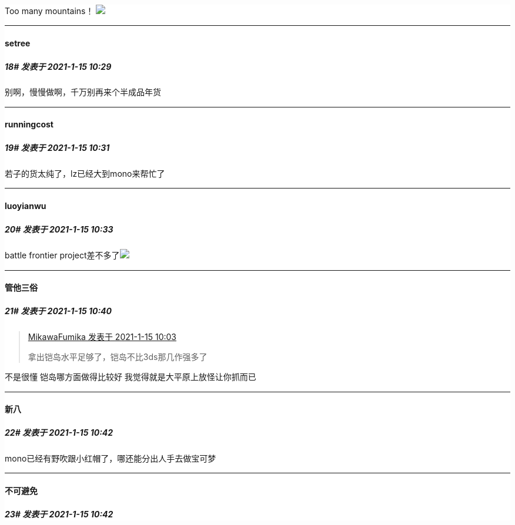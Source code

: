 Too many mountains！ <img src="https://static.saraba1st.com/image/smiley/face2017/067.png" referrerpolicy="no-referrer">


-----

####  setree  
##### 18#       发表于 2021-1-15 10:29


别啊，慢慢做啊，千万别再来个半成品年货


-----

####  runningcost  
##### 19#       发表于 2021-1-15 10:31


若子的货太纯了，lz已经大到mono来帮忙了


-----

####  luoyianwu  
##### 20#       发表于 2021-1-15 10:33


battle frontier project差不多了<img src="https://static.saraba1st.com/image/smiley/face2017/186.png" referrerpolicy="no-referrer">


-----

####  管他三俗  
##### 21#       发表于 2021-1-15 10:40


<blockquote><a href="httphttps://bbs.saraba1st.com/2b/forum.php?mod=redirect&amp;goto=findpost&amp;pid=50040508&amp;ptid=1982913" target="_blank">MikawaFumika 发表于 2021-1-15 10:03</a>

拿出铠岛水平足够了，铠岛不比3ds那几作强多了</blockquote>
不是很懂 铠岛哪方面做得比较好 我觉得就是大平原上放怪让你抓而已


-----

####  新八  
##### 22#       发表于 2021-1-15 10:42


mono已经有野吹跟小红帽了，哪还能分出人手去做宝可梦


-----

####  不可避免  
##### 23#       发表于 2021-1-15 10:42


